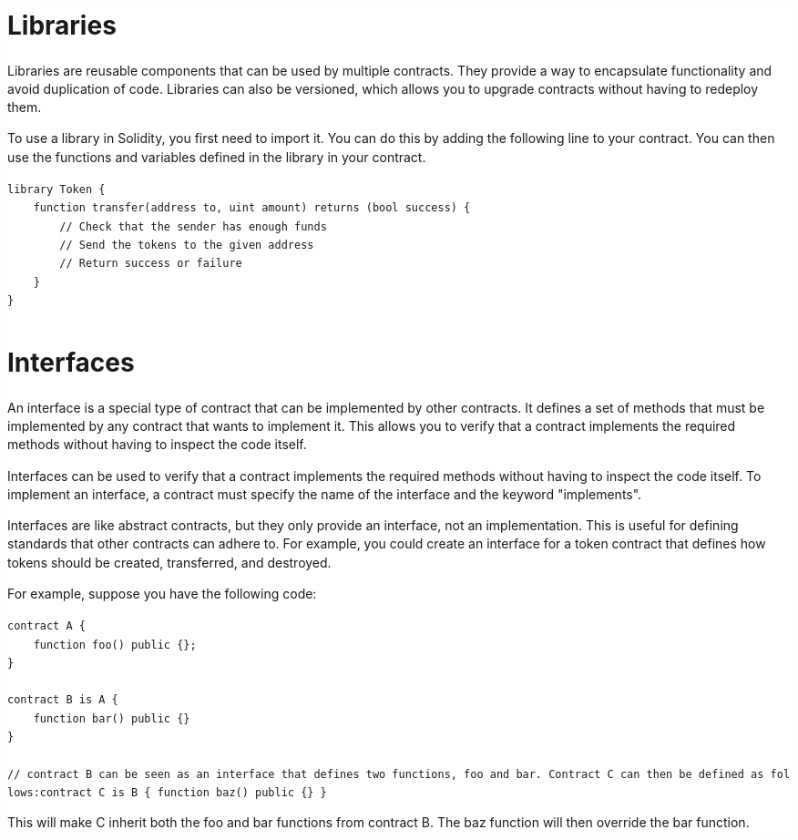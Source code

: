 # **Libraries**

Libraries are reusable components that can be used by multiple contracts. They provide a way to encapsulate functionality and avoid duplication of code. Libraries can also be versioned, which allows you to upgrade contracts without having to redeploy them.

To use a library in Solidity, you first need to import it. You can do this by adding the following line to your contract. You can then use the functions and variables defined in the library in your contract.

```solidity
library Token {
	function transfer(address to, uint amount) returns (bool success) {
		// Check that the sender has enough funds
		// Send the tokens to the given address
		// Return success or failure
	}
}
```

# **Interfaces**

An interface is a special type of contract that can be implemented by other contracts. It defines a set of methods that must be implemented by any contract that wants to implement it. This allows you to verify that a contract implements the required methods without having to inspect the code itself.

Interfaces can be used to verify that a contract implements the required methods without having to inspect the code itself. To implement an interface, a contract must specify the name of the interface and the keyword "implements".

Interfaces are like abstract contracts, but they only provide an interface, not an implementation. This is useful for defining standards that other contracts can adhere to. For example, you could create an interface for a token contract that defines how tokens should be created, transferred, and destroyed.

For example, suppose you have the following code:

```solidity
contract A { 
	function foo() public {};
}

contract B is A { 
	function bar() public {} 
}

// contract B can be seen as an interface that defines two functions, foo and bar. Contract C can then be defined as follows:contract C is B { function baz() public {} }
```

This will make C inherit both the foo and bar functions from contract B. The baz function will then override the bar function.
